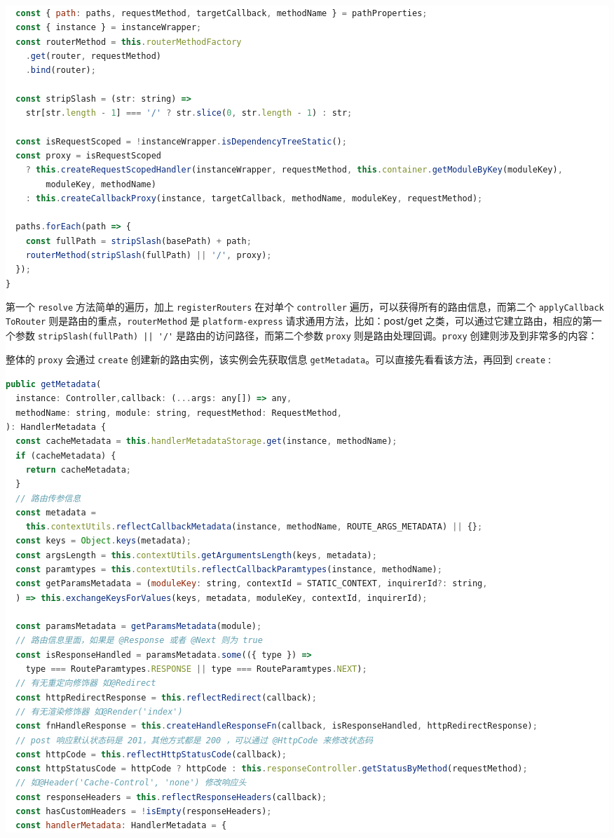 ```javascript
  const { path: paths, requestMethod, targetCallback, methodName } = pathProperties;
  const { instance } = instanceWrapper;
  const routerMethod = this.routerMethodFactory
    .get(router, requestMethod)
    .bind(router);

  const stripSlash = (str: string) =>
    str[str.length - 1] === '/' ? str.slice(0, str.length - 1) : str;

  const isRequestScoped = !instanceWrapper.isDependencyTreeStatic();
  const proxy = isRequestScoped
    ? this.createRequestScopedHandler(instanceWrapper, requestMethod, this.container.getModuleByKey(moduleKey),
        moduleKey, methodName)
    : this.createCallbackProxy(instance, targetCallback, methodName, moduleKey, requestMethod);

  paths.forEach(path => {
    const fullPath = stripSlash(basePath) + path;
    routerMethod(stripSlash(fullPath) || '/', proxy);
  });
}
```

第一个 `resolve` 方法简单的遍历，加上 `registerRouters` 在对单个 `controller` 遍历，可以获得所有的路由信息，而第二个 `applyCallbackToRouter` 则是路由的重点，`routerMethod` 是 `platform-express` 请求通用方法，比如：post/get 之类，可以通过它建立路由，相应的第一个参数 `stripSlash(fullPath) || '/'` 是路由的访问路径，而第二个参数 `proxy` 则是路由处理回调。`proxy` 创建则涉及到非常多的内容：

整体的 `proxy` 会通过 `create` 创建新的路由实例，该实例会先获取信息 `getMetadata`。可以直接先看看该方法，再回到 `create` :

```javascript
public getMetadata(
  instance: Controller,callback: (...args: any[]) => any,
  methodName: string, module: string, requestMethod: RequestMethod,
): HandlerMetadata {
  const cacheMetadata = this.handlerMetadataStorage.get(instance, methodName);
  if (cacheMetadata) {
    return cacheMetadata;
  }
  // 路由传参信息
  const metadata =
    this.contextUtils.reflectCallbackMetadata(instance, methodName, ROUTE_ARGS_METADATA) || {};
  const keys = Object.keys(metadata);
  const argsLength = this.contextUtils.getArgumentsLength(keys, metadata);
  const paramtypes = this.contextUtils.reflectCallbackParamtypes(instance, methodName);
  const getParamsMetadata = (moduleKey: string, contextId = STATIC_CONTEXT, inquirerId?: string,
  ) => this.exchangeKeysForValues(keys, metadata, moduleKey, contextId, inquirerId);

  const paramsMetadata = getParamsMetadata(module);
  // 路由信息里面，如果是 @Response 或者 @Next 则为 true
  const isResponseHandled = paramsMetadata.some(({ type }) =>
    type === RouteParamtypes.RESPONSE || type === RouteParamtypes.NEXT);
  // 有无重定向修饰器 如@Redirect
  const httpRedirectResponse = this.reflectRedirect(callback);
  // 有无渲染修饰器 如@Render('index')
  const fnHandleResponse = this.createHandleResponseFn(callback, isResponseHandled, httpRedirectResponse);
  // post 响应默认状态码是 201，其他方式都是 200 ，可以通过 @HttpCode 来修改状态码
  const httpCode = this.reflectHttpStatusCode(callback);
  const httpStatusCode = httpCode ? httpCode : this.responseController.getStatusByMethod(requestMethod);
  // 如@Header('Cache-Control', 'none') 修改响应头
  const responseHeaders = this.reflectResponseHeaders(callback);
  const hasCustomHeaders = !isEmpty(responseHeaders);
  const handlerMetadata: HandlerMetadata = {
```